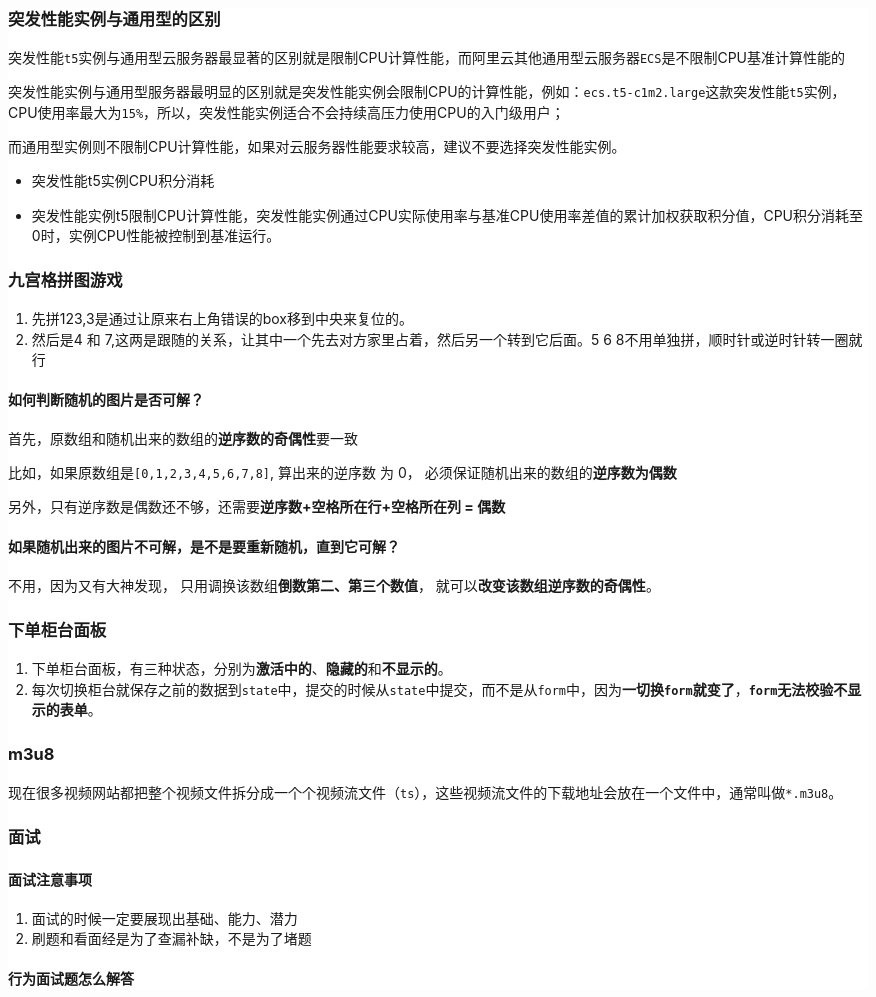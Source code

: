 

### 突发性能实例与通用型的区别

突发性能`t5`实例与通用型云服务器最显著的区别就是限制CPU计算性能，而阿里云其他通用型云服务器`ECS`是不限制CPU基准计算性能的 

突发性能实例与通用型服务器最明显的区别就是突发性能实例会限制CPU的计算性能，例如：`ecs.t5-c1m2.large`这款突发性能`t5`实例，CPU使用率最大为`15%`，所以，突发性能实例适合不会持续高压力使用CPU的入门级用户；

而通用型实例则不限制CPU计算性能，如果对云服务器性能要求较高，建议不要选择突发性能实例。

- 突发性能t5实例CPU积分消耗

- 突发性能实例t5限制CPU计算性能，突发性能实例通过CPU实际使用率与基准CPU使用率差值的累计加权获取积分值，CPU积分消耗至0时，实例CPU性能被控制到基准运行。



### 九宫格拼图游戏

1. 先拼123,3是通过让原来右上角错误的box移到中央来复位的。
2. 然后是4 和 7,这两是跟随的关系，让其中一个先去对方家里占着，然后另一个转到它后面。5 6 8不用单独拼，顺时针或逆时针转一圈就行



#### 如何判断随机的图片是否可解？

首先，原数组和随机出来的数组的**逆序数的奇偶性**要一致

比如，如果原数组是`[0,1,2,3,4,5,6,7,8]`, 算出来的逆序数 为 0， 必须保证随机出来的数组的**逆序数为偶数**

另外，只有逆序数是偶数还不够，还需要**逆序数+空格所在行+空格所在列 = 偶数**



#### 如果随机出来的图片不可解，是不是要重新随机，直到它可解？

不用，因为又有大神发现， 只用调换该数组**倒数第二、第三个数值**， 就可以**改变该数组逆序数的奇偶性**。



### 下单柜台面板

1. 下单柜台面板，有三种状态，分别为**激活中的**、**隐藏的**和**不显示的**。
2. 每次切换柜台就保存之前的数据到`state`中，提交的时候从`state`中提交，而不是从`form`中，因为**一切换`form`就变了**，**`form`无法校验不显示的表单**。



### m3u8

现在很多视频网站都把整个视频文件拆分成一个个视频流文件（`ts`），这些视频流文件的下载地址会放在一个文件中，通常叫做`*.m3u8`。



### 面试

#### 面试注意事项

1. 面试的时候一定要展现出基础、能力、潜力
2. 刷题和看面经是为了查漏补缺，不是为了堵题



#### 行为面试题怎么解答
